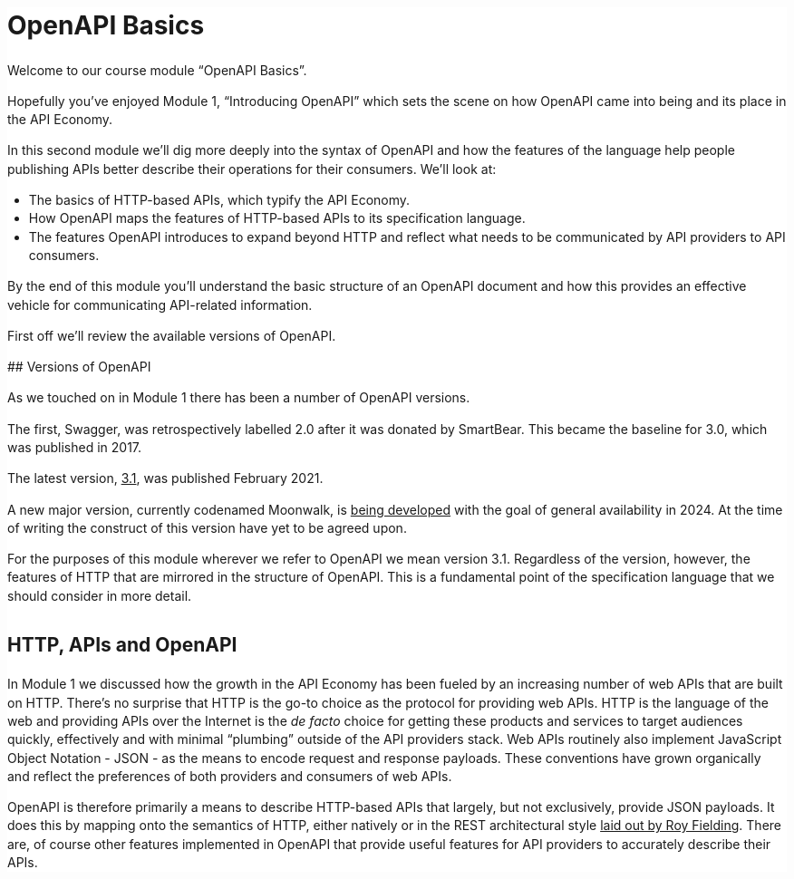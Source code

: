 # OpenAPI Basics

Welcome to our course module “OpenAPI Basics”.

Hopefully you’ve enjoyed Module 1, “Introducing OpenAPI” which sets the scene on how OpenAPI came into being and its place in the API Economy.

In this second module we’ll dig more deeply into the syntax of OpenAPI and how the features of the language help people publishing APIs better describe their operations for their consumers. We’ll look at:

- The basics of HTTP-based APIs, which typify the API Economy.
- How OpenAPI maps the features of HTTP-based APIs to its specification language.
- The features OpenAPI introduces to expand beyond HTTP and reflect what needs to be communicated by API providers to API consumers.

By the end of this module you’ll understand the basic structure of an OpenAPI document and how this provides an effective vehicle for communicating API-related information.

First off we’ll review the available versions of OpenAPI.

## Versions of OpenAPI

As we touched on in Module 1 there has been a number of OpenAPI versions.

The first, Swagger, was retrospectively labelled 2.0 after it was donated by SmartBear. This became the baseline for 3.0, which was published in 2017.

The latest version, [3.1](https://spec.openapis.org/oas/latest.html), was published February 2021.

A new major version, currently codenamed Moonwalk, is [being developed](https://www.openapis.org/blog/2023/12/06/openapi-moonwalk-2024) with the goal of general availability in 2024. At the time of writing the construct of this version have yet to be agreed upon.

For the purposes of this module wherever we refer to OpenAPI we mean version 3.1. Regardless of the version, however, the features of HTTP that are mirrored in the structure of OpenAPI. This is a fundamental point of the specification language that we should consider in more detail.

## HTTP, APIs and OpenAPI

In Module 1 we discussed how the growth in the API Economy has been fueled by an increasing number of web APIs that are built on HTTP. There’s no surprise that HTTP is the go-to choice as the protocol for providing web APIs. HTTP is the language of the web and providing APIs over the Internet is the _de facto_ choice for getting these products and services to target audiences quickly, effectively and with minimal “plumbing” outside of the API providers stack. Web APIs routinely also implement JavaScript Object Notation - JSON - as the means to encode request and response payloads. These conventions have grown organically and reflect the preferences of both providers and consumers of web APIs.

OpenAPI is therefore primarily a means to describe HTTP-based APIs that largely, but not exclusively, provide JSON payloads. It does this by mapping onto the semantics of HTTP, either natively or in the REST architectural style [laid out by Roy Fielding](https://ics.uci.edu/~fielding/pubs/dissertation/rest_arch_style.htm). There are, of course other features implemented in OpenAPI that provide useful features for API providers to accurately describe their APIs.
